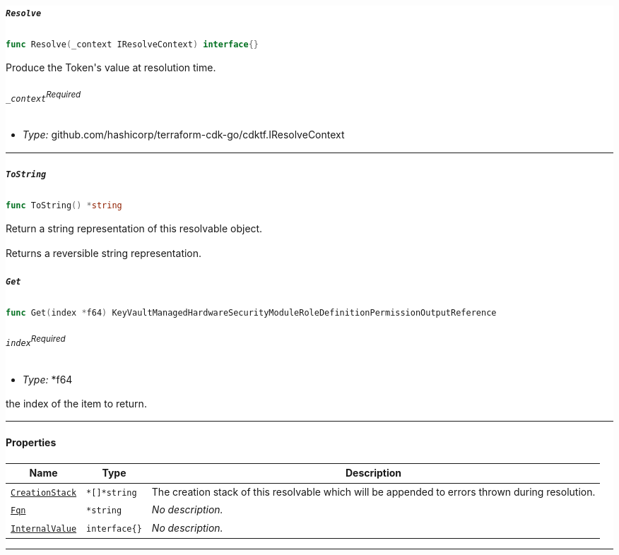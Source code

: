 ##### `Resolve` <a name="Resolve" id="@cdktf/provider-azurerm.keyVaultManagedHardwareSecurityModuleRoleDefinition.KeyVaultManagedHardwareSecurityModuleRoleDefinitionPermissionList.resolve"></a>

```go
func Resolve(_context IResolveContext) interface{}
```

Produce the Token's value at resolution time.

###### `_context`<sup>Required</sup> <a name="_context" id="@cdktf/provider-azurerm.keyVaultManagedHardwareSecurityModuleRoleDefinition.KeyVaultManagedHardwareSecurityModuleRoleDefinitionPermissionList.resolve.parameter._context"></a>

- *Type:* github.com/hashicorp/terraform-cdk-go/cdktf.IResolveContext

---

##### `ToString` <a name="ToString" id="@cdktf/provider-azurerm.keyVaultManagedHardwareSecurityModuleRoleDefinition.KeyVaultManagedHardwareSecurityModuleRoleDefinitionPermissionList.toString"></a>

```go
func ToString() *string
```

Return a string representation of this resolvable object.

Returns a reversible string representation.

##### `Get` <a name="Get" id="@cdktf/provider-azurerm.keyVaultManagedHardwareSecurityModuleRoleDefinition.KeyVaultManagedHardwareSecurityModuleRoleDefinitionPermissionList.get"></a>

```go
func Get(index *f64) KeyVaultManagedHardwareSecurityModuleRoleDefinitionPermissionOutputReference
```

###### `index`<sup>Required</sup> <a name="index" id="@cdktf/provider-azurerm.keyVaultManagedHardwareSecurityModuleRoleDefinition.KeyVaultManagedHardwareSecurityModuleRoleDefinitionPermissionList.get.parameter.index"></a>

- *Type:* *f64

the index of the item to return.

---


#### Properties <a name="Properties" id="Properties"></a>

| **Name** | **Type** | **Description** |
| --- | --- | --- |
| <code><a href="#@cdktf/provider-azurerm.keyVaultManagedHardwareSecurityModuleRoleDefinition.KeyVaultManagedHardwareSecurityModuleRoleDefinitionPermissionList.property.creationStack">CreationStack</a></code> | <code>*[]*string</code> | The creation stack of this resolvable which will be appended to errors thrown during resolution. |
| <code><a href="#@cdktf/provider-azurerm.keyVaultManagedHardwareSecurityModuleRoleDefinition.KeyVaultManagedHardwareSecurityModuleRoleDefinitionPermissionList.property.fqn">Fqn</a></code> | <code>*string</code> | *No description.* |
| <code><a href="#@cdktf/provider-azurerm.keyVaultManagedHardwareSecurityModuleRoleDefinition.KeyVaultManagedHardwareSecurityModuleRoleDefinitionPermissionList.property.internalValue">InternalValue</a></code> | <code>interface{}</code> | *No description.* |

---